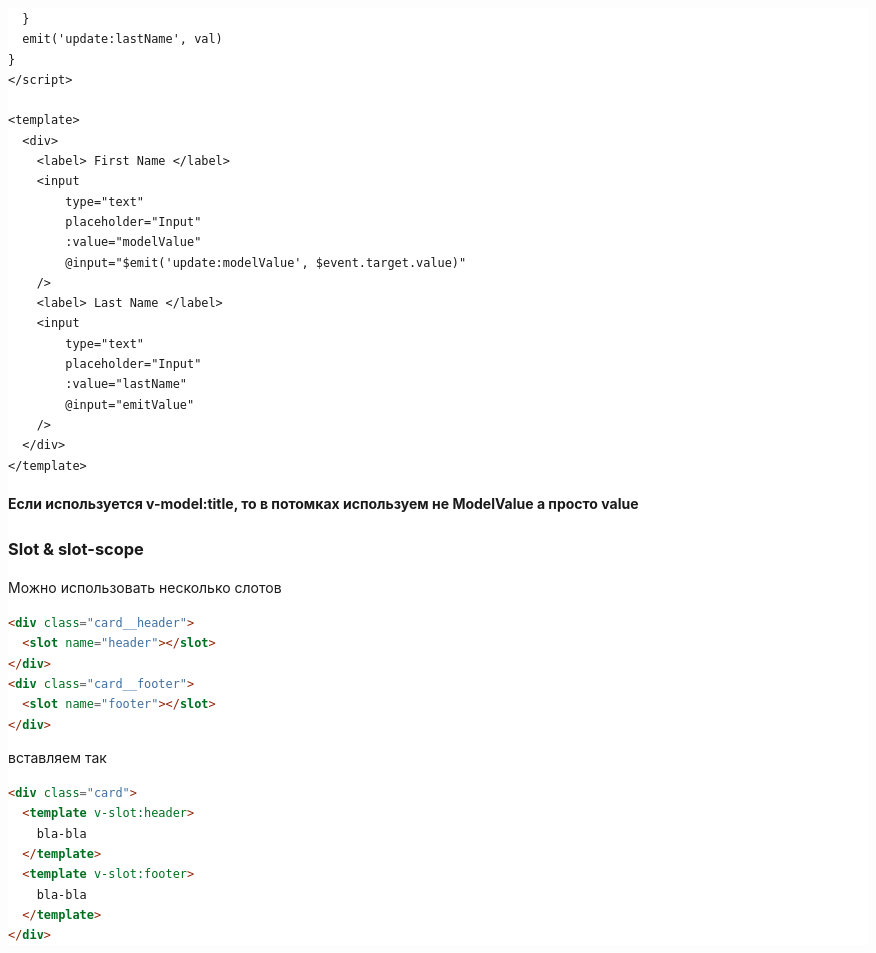 ```vue
  }
  emit('update:lastName', val)
}
</script>

<template>
  <div>
    <label> First Name </label>
    <input
        type="text"
        placeholder="Input"
        :value="modelValue"
        @input="$emit('update:modelValue', $event.target.value)"
    />
    <label> Last Name </label>
    <input
        type="text"
        placeholder="Input"
        :value="lastName"
        @input="emitValue"
    />
  </div>
</template>
```
#### Если используется v-model:title, то в потомках используем не ModelValue а просто value

### Slot & slot-scope

[//]: # (Вместо этого )

[//]: # (```html)

[//]: # (<template slot="singleLabel" slot-scope="{ option }"><strong>{{ option.name }}</strong> is written in<strong>  {{ option.language }}</strong></template>)

[//]: # (```)

[//]: # (надо писать )

[//]: # (```html)

[//]: # (<template #option="{ option }"><strong>{{ option.name }}</strong> is written in <strong>{{ option.language }}</strong></template>)

[//]: # (```)
Можно использовать несколько слотов
```html
<div class="card__header">
  <slot name="header"></slot>
</div>
<div class="card__footer">
  <slot name="footer"></slot>
</div>
```
вставляем так
```html
<div class="card">
  <template v-slot:header>
    bla-bla
  </template>
  <template v-slot:footer>
    bla-bla
  </template>
</div>
```
